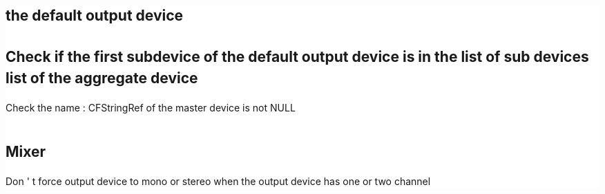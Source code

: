 the
default
output
device
-
Check
if
the
first
subdevice
of
the
default
output
device
is
in
the
list
of
sub
devices
list
of
the
aggregate
device
-
Check
the
name
:
CFStringRef
of
the
master
device
is
not
NULL
#
#
#
Mixer
-
Don
'
t
force
output
device
to
mono
or
stereo
when
the
output
device
has
one
or
two
channel
